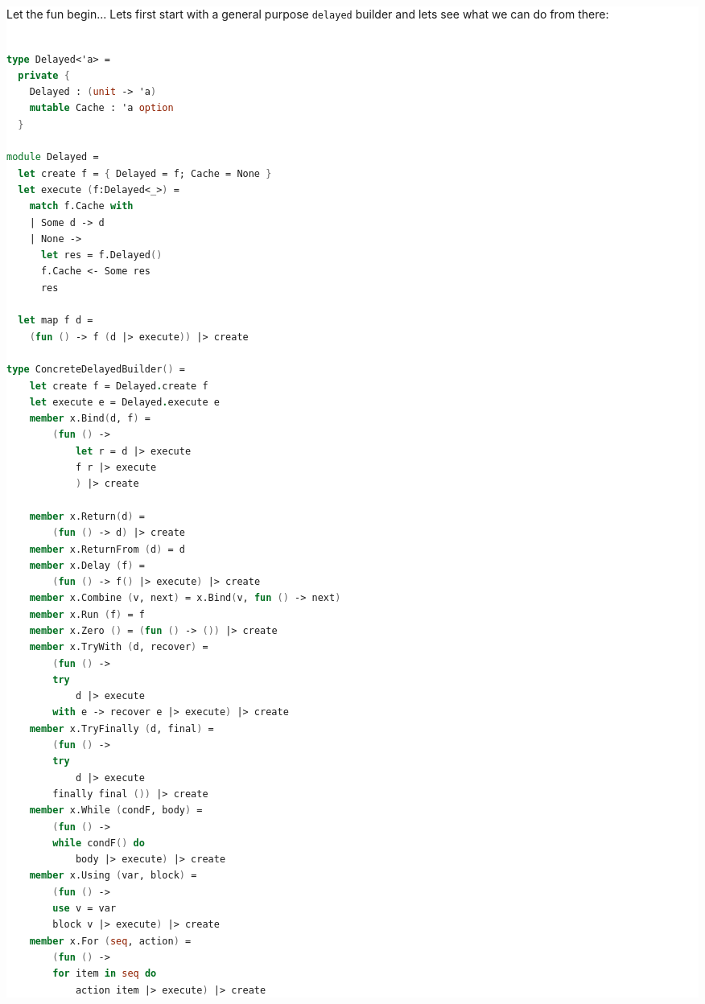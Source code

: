 Let the fun begin... Lets first start with a general purpose `delayed` builder and lets see what we can do from there:

```fsharp

type Delayed<'a> =
  private { 
    Delayed : (unit -> 'a)
    mutable Cache : 'a option
  } 
  
module Delayed =
  let create f = { Delayed = f; Cache = None }
  let execute (f:Delayed<_>) =
    match f.Cache with
    | Some d -> d
    | None ->
      let res = f.Delayed()
      f.Cache <- Some res
      res
      
  let map f d =
    (fun () -> f (d |> execute)) |> create

type ConcreteDelayedBuilder() =
	let create f = Delayed.create f
	let execute e = Delayed.execute e
	member x.Bind(d, f) =
		(fun () -> 
			let r = d |> execute
			f r |> execute
			) |> create

	member x.Return(d) = 
		(fun () -> d) |> create
	member x.ReturnFrom (d) = d
	member x.Delay (f) = 
		(fun () -> f() |> execute) |> create
	member x.Combine (v, next) = x.Bind(v, fun () -> next)
	member x.Run (f) = f
	member x.Zero () = (fun () -> ()) |> create
	member x.TryWith (d, recover) =
		(fun () -> 
		try
			d |> execute
		with e -> recover e |> execute) |> create
	member x.TryFinally (d, final) =
		(fun () -> 
		try
			d |> execute
		finally final ()) |> create
	member x.While (condF, body) =
		(fun () -> 
		while condF() do
			body |> execute) |> create
	member x.Using (var, block) =
		(fun () -> 
		use v = var
		block v |> execute) |> create
	member x.For (seq, action) = 
		(fun () -> 
		for item in seq do
			action item |> execute) |> create

```